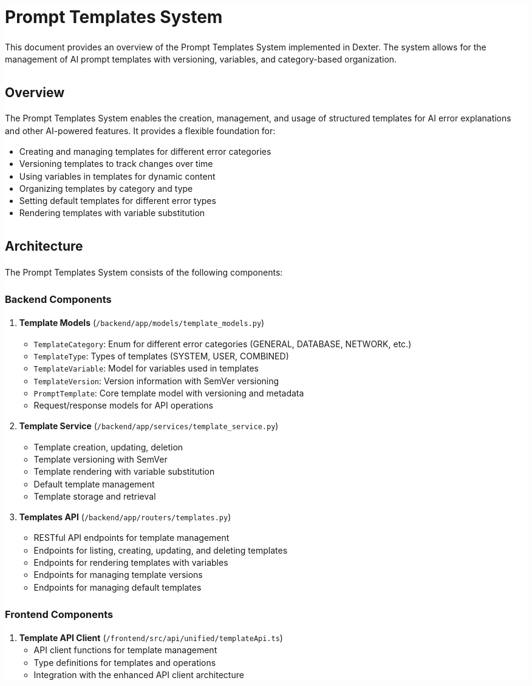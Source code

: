 # Prompt Templates System

This document provides an overview of the Prompt Templates System implemented in Dexter. The system allows for the management of AI prompt templates with versioning, variables, and category-based organization.

## Overview

The Prompt Templates System enables the creation, management, and usage of structured templates for AI error explanations and other AI-powered features. It provides a flexible foundation for:

- Creating and managing templates for different error categories
- Versioning templates to track changes over time
- Using variables in templates for dynamic content
- Organizing templates by category and type
- Setting default templates for different error types
- Rendering templates with variable substitution

## Architecture

The Prompt Templates System consists of the following components:

### Backend Components

1. **Template Models** (`/backend/app/models/template_models.py`)
   - `TemplateCategory`: Enum for different error categories (GENERAL, DATABASE, NETWORK, etc.)
   - `TemplateType`: Types of templates (SYSTEM, USER, COMBINED)
   - `TemplateVariable`: Model for variables used in templates
   - `TemplateVersion`: Version information with SemVer versioning
   - `PromptTemplate`: Core template model with versioning and metadata
   - Request/response models for API operations

2. **Template Service** (`/backend/app/services/template_service.py`)
   - Template creation, updating, deletion
   - Template versioning with SemVer
   - Template rendering with variable substitution
   - Default template management
   - Template storage and retrieval

3. **Templates API** (`/backend/app/routers/templates.py`)
   - RESTful API endpoints for template management
   - Endpoints for listing, creating, updating, and deleting templates
   - Endpoints for rendering templates with variables
   - Endpoints for managing template versions
   - Endpoints for managing default templates

### Frontend Components

1. **Template API Client** (`/frontend/src/api/unified/templateApi.ts`)
   - API client functions for template management
   - Type definitions for templates and operations
   - Integration with the enhanced API client architecture
